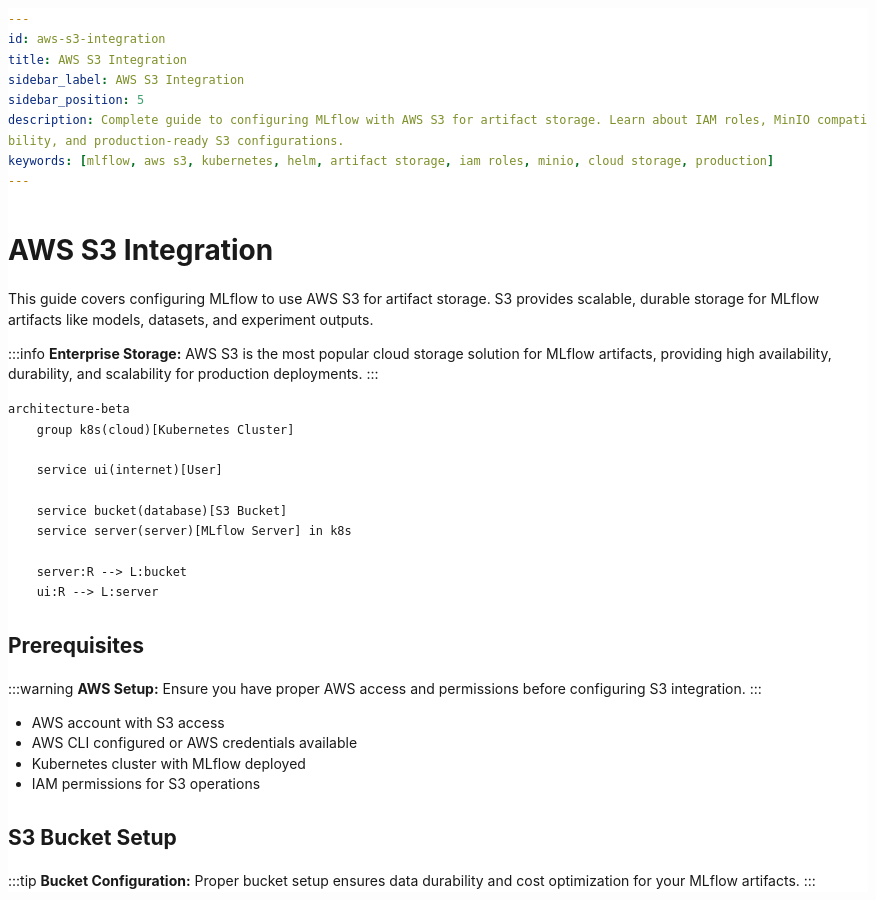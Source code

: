 ```yaml
---
id: aws-s3-integration
title: AWS S3 Integration
sidebar_label: AWS S3 Integration
sidebar_position: 5
description: Complete guide to configuring MLflow with AWS S3 for artifact storage. Learn about IAM roles, MinIO compatibility, and production-ready S3 configurations.
keywords: [mlflow, aws s3, kubernetes, helm, artifact storage, iam roles, minio, cloud storage, production]
---
```


# AWS S3 Integration

This guide covers configuring MLflow to use AWS S3 for artifact storage. S3 provides scalable, durable storage for MLflow artifacts like models, datasets, and experiment outputs.

:::info
**Enterprise Storage:** AWS S3 is the most popular cloud storage solution for MLflow artifacts, providing high availability, durability, and scalability for production deployments.
:::

```mermaid
architecture-beta
    group k8s(cloud)[Kubernetes Cluster]

    service ui(internet)[User]

    service bucket(database)[S3 Bucket]
    service server(server)[MLflow Server] in k8s

    server:R --> L:bucket
    ui:R --> L:server
```

## Prerequisites

:::warning
**AWS Setup:** Ensure you have proper AWS access and permissions before configuring S3 integration.
:::

- AWS account with S3 access
- AWS CLI configured or AWS credentials available
- Kubernetes cluster with MLflow deployed
- IAM permissions for S3 operations

## S3 Bucket Setup

:::tip
**Bucket Configuration:** Proper bucket setup ensures data durability and cost optimization for your MLflow artifacts.
:::
